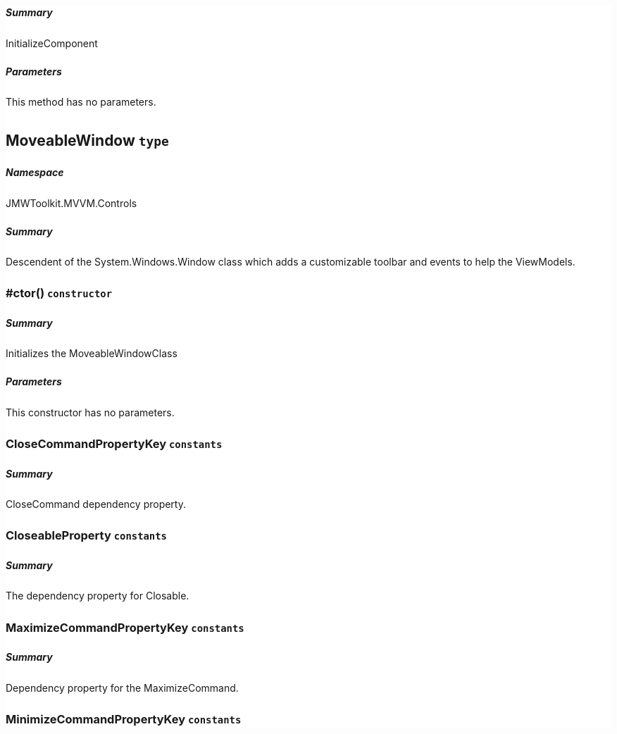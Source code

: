 ##### Summary

InitializeComponent

##### Parameters

This method has no parameters.

<a name='T-JMWToolkit-MVVM-Controls-MoveableWindow'></a>
## MoveableWindow `type`

##### Namespace

JMWToolkit.MVVM.Controls

##### Summary

Descendent of the System.Windows.Window class which adds a customizable toolbar and events to help the ViewModels.

<a name='M-JMWToolkit-MVVM-Controls-MoveableWindow-#ctor'></a>
### #ctor() `constructor`

##### Summary

Initializes the MoveableWindowClass

##### Parameters

This constructor has no parameters.

<a name='F-JMWToolkit-MVVM-Controls-MoveableWindow-CloseCommandPropertyKey'></a>
### CloseCommandPropertyKey `constants`

##### Summary

CloseCommand dependency property.

<a name='F-JMWToolkit-MVVM-Controls-MoveableWindow-CloseableProperty'></a>
### CloseableProperty `constants`

##### Summary

The dependency property for Closable.

<a name='F-JMWToolkit-MVVM-Controls-MoveableWindow-MaximizeCommandPropertyKey'></a>
### MaximizeCommandPropertyKey `constants`

##### Summary

Dependency property for the MaximizeCommand.

<a name='F-JMWToolkit-MVVM-Controls-MoveableWindow-MinimizeCommandPropertyKey'></a>
### MinimizeCommandPropertyKey `constants`
